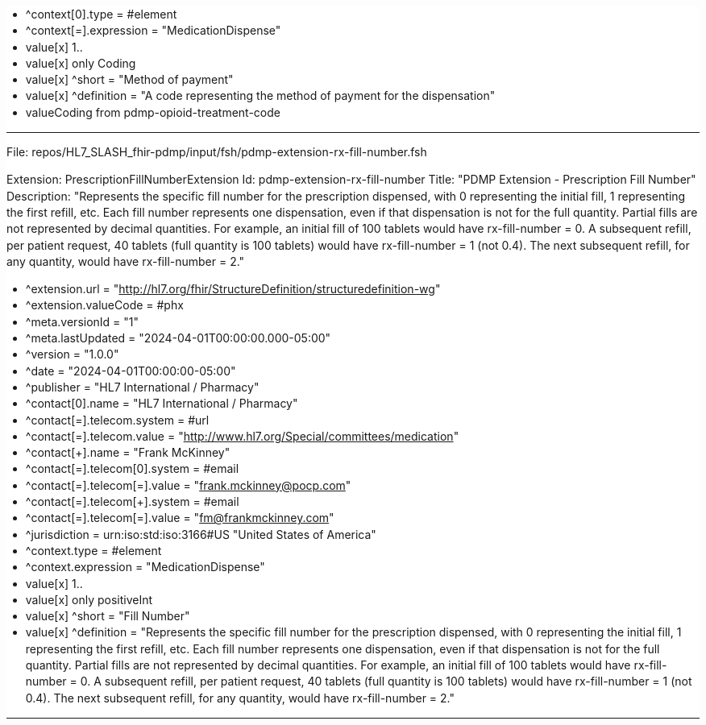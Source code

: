 * ^context[0].type = #element
* ^context[=].expression = "MedicationDispense"
* value[x] 1..
* value[x] only Coding
* value[x] ^short = "Method of payment"
* value[x] ^definition = "A code representing the method of payment for the dispensation"
* valueCoding from pdmp-opioid-treatment-code


---

File: repos/HL7_SLASH_fhir-pdmp/input/fsh/pdmp-extension-rx-fill-number.fsh

Extension: PrescriptionFillNumberExtension
Id: pdmp-extension-rx-fill-number
Title: "PDMP Extension - Prescription Fill Number"
Description: "Represents the specific fill number for the prescription dispensed, with 0 representing the initial fill, 1 representing the first refill, etc.  Each fill number represents one dispensation, even if that dispensation is not for the full quantity.  Partial fills are not represented by decimal quantities.  For example, an initial fill of 100 tablets would have rx-fill-number = 0.  A subsequent refill, per patient request, 40 tablets (full quantity is 100 tablets) would have rx-fill-number = 1 (not 0.4).  The next subsequent refill, for any quantity, would have rx-fill-number = 2."
* ^extension.url = "http://hl7.org/fhir/StructureDefinition/structuredefinition-wg"
* ^extension.valueCode = #phx
* ^meta.versionId = "1"
* ^meta.lastUpdated = "2024-04-01T00:00:00.000-05:00"
* ^version = "1.0.0"
* ^date = "2024-04-01T00:00:00-05:00"
* ^publisher = "HL7 International / Pharmacy"
* ^contact[0].name = "HL7 International / Pharmacy"
* ^contact[=].telecom.system = #url
* ^contact[=].telecom.value = "http://www.hl7.org/Special/committees/medication"
* ^contact[+].name = "Frank McKinney"
* ^contact[=].telecom[0].system = #email
* ^contact[=].telecom[=].value = "frank.mckinney@pocp.com"
* ^contact[=].telecom[+].system = #email
* ^contact[=].telecom[=].value = "fm@frankmckinney.com"
* ^jurisdiction = urn:iso:std:iso:3166#US "United States of America"
* ^context.type = #element
* ^context.expression = "MedicationDispense"
* value[x] 1..
* value[x] only positiveInt
* value[x] ^short = "Fill Number"
* value[x] ^definition = "Represents the specific fill number for the prescription dispensed, with 0 representing the initial fill, 1 representing the first refill, etc.  Each fill number represents one dispensation, even if that dispensation is not for the full quantity.  Partial fills are not represented by decimal quantities.  For example, an initial fill of 100 tablets would have rx-fill-number = 0.  A subsequent refill, per patient request, 40 tablets (full quantity is 100 tablets) would have rx-fill-number = 1 (not 0.4).  The next subsequent refill, for any quantity, would have rx-fill-number = 2."

---
